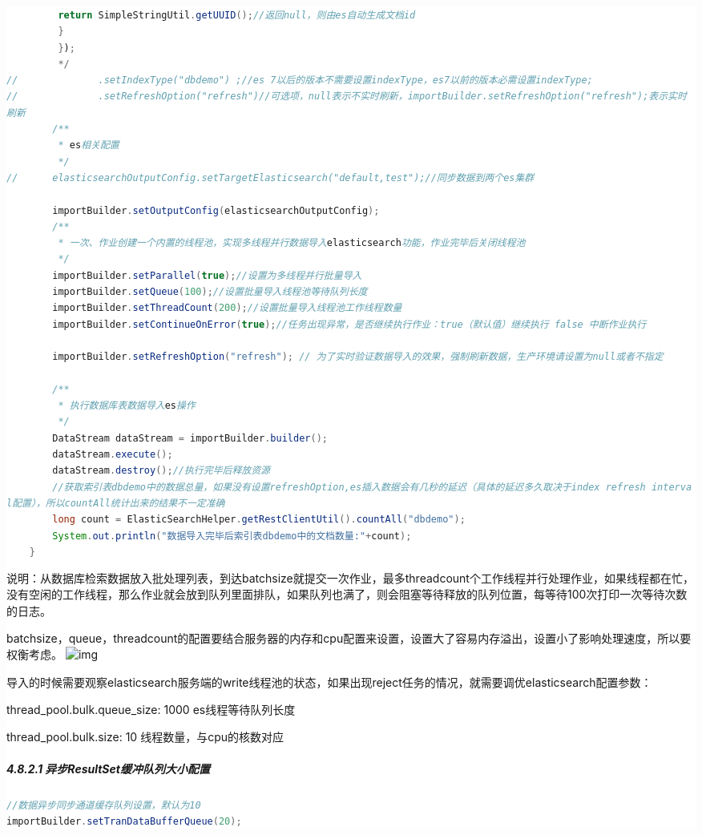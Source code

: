 ```java
		 return SimpleStringUtil.getUUID();//返回null，则由es自动生成文档id
		 }
		 });
		 */
//				.setIndexType("dbdemo") ;//es 7以后的版本不需要设置indexType，es7以前的版本必需设置indexType;
//				.setRefreshOption("refresh")//可选项，null表示不实时刷新，importBuilder.setRefreshOption("refresh");表示实时刷新
		/**
		 * es相关配置
		 */
//		elasticsearchOutputConfig.setTargetElasticsearch("default,test");//同步数据到两个es集群

		importBuilder.setOutputConfig(elasticsearchOutputConfig);
		/**
		 * 一次、作业创建一个内置的线程池，实现多线程并行数据导入elasticsearch功能，作业完毕后关闭线程池
		 */
		importBuilder.setParallel(true);//设置为多线程并行批量导入
		importBuilder.setQueue(100);//设置批量导入线程池等待队列长度
		importBuilder.setThreadCount(200);//设置批量导入线程池工作线程数量
		importBuilder.setContinueOnError(true);//任务出现异常，是否继续执行作业：true（默认值）继续执行 false 中断作业执行 
		
		importBuilder.setRefreshOption("refresh"); // 为了实时验证数据导入的效果，强制刷新数据，生产环境请设置为null或者不指定
		
		/**
		 * 执行数据库表数据导入es操作
		 */
		DataStream dataStream = importBuilder.builder();
		dataStream.execute();
        dataStream.destroy();//执行完毕后释放资源
		//获取索引表dbdemo中的数据总量，如果没有设置refreshOption,es插入数据会有几秒的延迟（具体的延迟多久取决于index refresh interval配置），所以countAll统计出来的结果不一定准确
		long count = ElasticSearchHelper.getRestClientUtil().countAll("dbdemo");
		System.out.println("数据导入完毕后索引表dbdemo中的文档数量:"+count);
	}
```

说明：从数据库检索数据放入批处理列表，到达batchsize就提交一次作业，最多threadcount个工作线程并行处理作业，如果线程都在忙，没有空闲的工作线程，那么作业就会放到队列里面排队，如果队列也满了，则会阻塞等待释放的队列位置，每等待100次打印一次等待次数的日志。

batchsize，queue，threadcount的配置要结合服务器的内存和cpu配置来设置，设置大了容易内存溢出，设置小了影响处理速度，所以要权衡考虑。
![img](https://oscimg.oschina.net/oscnet/a76c3326532dbe769ee9c9ff8ed4b3fe0c5.jpg)

导入的时候需要观察elasticsearch服务端的write线程池的状态，如果出现reject任务的情况，就需要调优elasticsearch配置参数：

thread_pool.bulk.queue_size: 1000   es线程等待队列长度

thread_pool.bulk.size: 10   线程数量，与cpu的核数对应

##### 4.8.2.1 异步ResultSet缓冲队列大小配置

```java
//数据异步同步通道缓存队列设置，默认为10
importBuilder.setTranDataBufferQueue(20);
```
